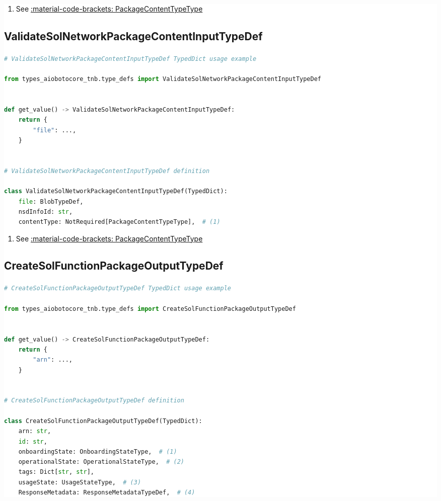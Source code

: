 ```python
```

1. See [:material-code-brackets: PackageContentTypeType](./literals.md#packagecontenttypetype) 
## ValidateSolNetworkPackageContentInputTypeDef

```python
# ValidateSolNetworkPackageContentInputTypeDef TypedDict usage example

from types_aiobotocore_tnb.type_defs import ValidateSolNetworkPackageContentInputTypeDef


def get_value() -> ValidateSolNetworkPackageContentInputTypeDef:
    return {
        "file": ...,
    }


# ValidateSolNetworkPackageContentInputTypeDef definition

class ValidateSolNetworkPackageContentInputTypeDef(TypedDict):
    file: BlobTypeDef,
    nsdInfoId: str,
    contentType: NotRequired[PackageContentTypeType],  # (1)
```

1. See [:material-code-brackets: PackageContentTypeType](./literals.md#packagecontenttypetype) 
## CreateSolFunctionPackageOutputTypeDef

```python
# CreateSolFunctionPackageOutputTypeDef TypedDict usage example

from types_aiobotocore_tnb.type_defs import CreateSolFunctionPackageOutputTypeDef


def get_value() -> CreateSolFunctionPackageOutputTypeDef:
    return {
        "arn": ...,
    }


# CreateSolFunctionPackageOutputTypeDef definition

class CreateSolFunctionPackageOutputTypeDef(TypedDict):
    arn: str,
    id: str,
    onboardingState: OnboardingStateType,  # (1)
    operationalState: OperationalStateType,  # (2)
    tags: Dict[str, str],
    usageState: UsageStateType,  # (3)
    ResponseMetadata: ResponseMetadataTypeDef,  # (4)
```

